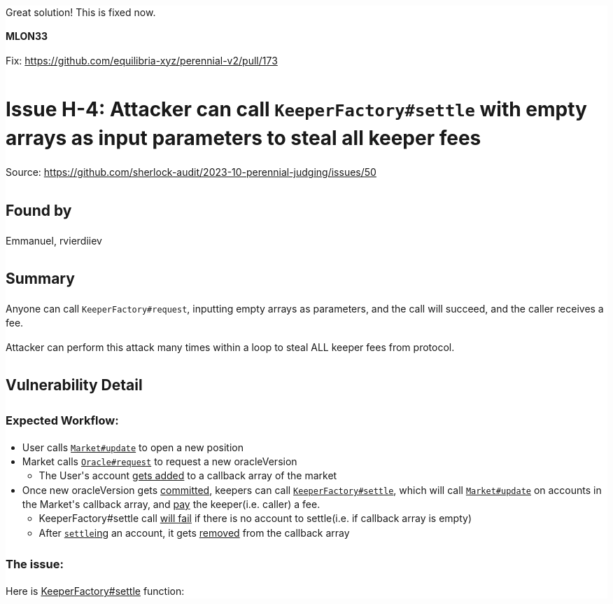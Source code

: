 Great solution! This is fixed now.

**MLON33**

Fix: https://github.com/equilibria-xyz/perennial-v2/pull/173

# Issue H-4: Attacker can call `KeeperFactory#settle` with empty arrays as input parameters to steal all keeper fees 

Source: https://github.com/sherlock-audit/2023-10-perennial-judging/issues/50 

## Found by 
Emmanuel, rvierdiiev
## Summary
Anyone can call `KeeperFactory#request`, inputting empty arrays as parameters, and the call will succeed, and the caller receives a fee.

Attacker can perform this attack many times within a loop to steal ALL keeper fees from protocol.

## Vulnerability Detail
### Expected Workflow:

- User calls [`Market#update`](https://github.com/sherlock-audit/2023-10-perennial/blob/main/perennial-v2/packages/perennial/contracts/Market.sol#L80) to open a new position
- Market calls [`Oracle#request`](https://github.com/sherlock-audit/2023-10-perennial/blob/main/perennial-v2/packages/perennial/contracts/Market.sol#L369) to request a new oracleVersion
  - The User's account [gets added](https://github.com/sherlock-audit/2023-10-perennial/blob/main/perennial-v2/packages/perennial-oracle/contracts/keeper/KeeperOracle.sol#L83) to a callback array of the market
- Once new oracleVersion gets [committed](https://github.com/sherlock-audit/2023-10-perennial/blob/main/perennial-v2/packages/perennial-oracle/contracts/keeper/KeeperFactory.sol#L163), keepers can call [`KeeperFactory#settle`](https://github.com/sherlock-audit/2023-10-perennial/blob/main/perennial-v2/packages/perennial-oracle/contracts/keeper/KeeperFactory.sol#L202), which will call [`Market#update`](https://github.com/sherlock-audit/2023-10-perennial/blob/main/perennial-v2/packages/perennial-oracle/contracts/keeper/KeeperOracle.sol#L177) on accounts in the Market's callback array, and [pay](https://github.com/sherlock-audit/2023-10-perennial/blob/main/perennial-v2/packages/perennial-oracle/contracts/keeper/KeeperFactory.sol#L204) the keeper(i.e. caller) a fee.
  - KeeperFactory#settle call [will fail](https://github.com/sherlock-audit/2023-10-perennial/blob/main/perennial-v2/packages/perennial-oracle/contracts/keeper/KeeperOracle.sol#L137-L139) if there is no account to settle(i.e. if callback array is empty)
  - After [`settle`ing](https://github.com/sherlock-audit/2023-10-perennial/blob/main/perennial-v2/packages/perennial-oracle/contracts/keeper/KeeperOracle.sol#L143) an account, it gets [removed](https://github.com/sherlock-audit/2023-10-perennial/blob/main/perennial-v2/packages/perennial-oracle/contracts/keeper/KeeperOracle.sol#L144) from the callback array

### The issue:

Here is [KeeperFactory#settle](https://github.com/sherlock-audit/2023-10-perennial/blob/main/perennial-v2/packages/perennial-oracle/contracts/keeper/KeeperFactory.sol#L202-L217) function:
